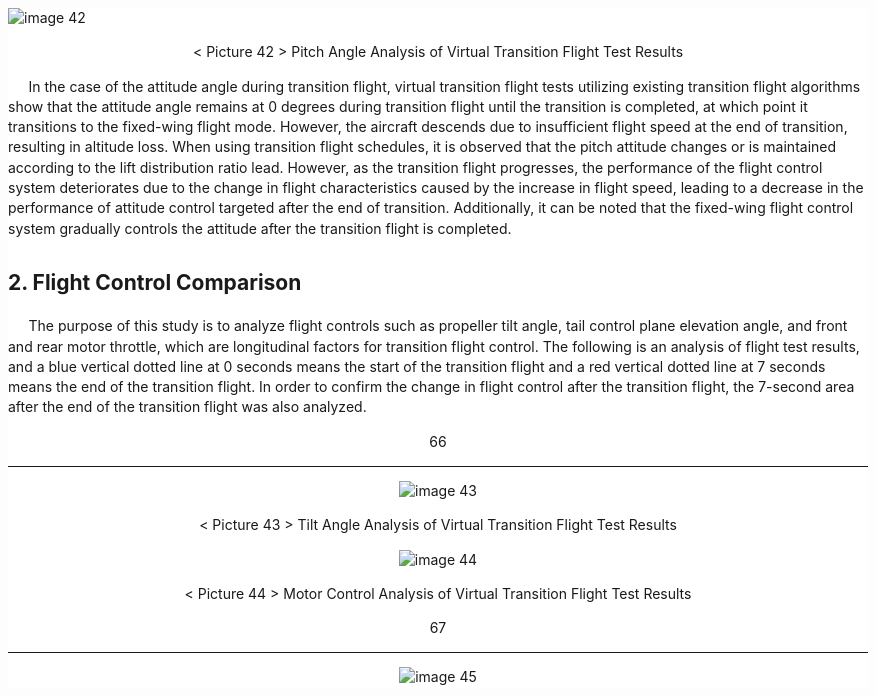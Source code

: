 ![image 42](https://github.com/KU-SanghoLee/Master-s-paper-Translate-Undergraduate-Students/assets/155501841/f6b128fd-44a5-49a9-817b-7048db49ff57)

</center>

<p align="center"> < Picture 42 > Pitch Angle Analysis of Virtual Transition Flight Test Results

$\quad$ 
In the case of the attitude angle during transition flight, virtual transition flight tests utilizing existing transition flight algorithms show that the attitude angle remains at 0 degrees during transition flight until the transition is completed, at which point it transitions to the fixed-wing flight mode. However, the aircraft descends due to insufficient flight speed at the end of transition, resulting in altitude loss. When using transition flight schedules, it is observed that the pitch attitude changes or is maintained according to the lift distribution ratio lead. However, as the transition flight progresses, the performance of the flight control system deteriorates due to the change in flight characteristics caused by the increase in flight speed, leading to a decrease in the performance of attitude control targeted after the end of transition. Additionally, it can be noted that the fixed-wing flight control system gradually controls the attitude after the transition flight is completed.

## 2. Flight Control Comparison

$\quad$ The purpose of this study is to analyze flight controls such as propeller tilt angle, tail control plane elevation angle, and front and rear motor throttle, which are longitudinal factors for transition flight control. The following is an analysis of flight test results, and a blue vertical dotted line at 0 seconds means the start of the transition flight and a red vertical dotted line at 7 seconds means the end of the transition flight. In order to confirm the change in flight control after the transition flight, the 7-second area after the end of the transition flight was also analyzed.

<p align="center"> 66

-----------------------------------------------------
<center>

![image 43](https://github.com/KU-SanghoLee/Master-s-paper-Translate-Undergraduate-Students/assets/155501841/4f7ccbc0-746c-46c2-9e2b-cf268da5c884)

</center>

<p align="center"> < Picture 43 > Tilt Angle Analysis of Virtual Transition Flight Test Results
 
 <center>

![image 44](https://github.com/KU-SanghoLee/Master-s-paper-Translate-Undergraduate-Students/assets/155501841/e55ad669-ceef-44ee-b13e-b7bc3f560dfb)

</center>

<p align="center"> < Picture 44 > Motor Control Analysis of Virtual Transition Flight Test Results

<p align="center"> 67

---------------------------------------------------
<center>

![image 45](https://github.com/KU-SanghoLee/Master-s-paper-Translate-Undergraduate-Students/assets/155501841/bb335bb0-5127-4c55-8f6b-13c2f9628e20)

